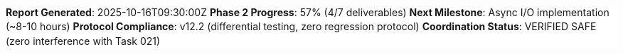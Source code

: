 **Report Generated**: 2025-10-16T09:30:00Z
**Phase 2 Progress**: 57% (4/7 deliverables)
**Next Milestone**: Async I/O implementation (~8-10 hours)
**Protocol Compliance**: v12.2 (differential testing, zero regression protocol)
**Coordination Status**: VERIFIED SAFE (zero interference with Task 021)
